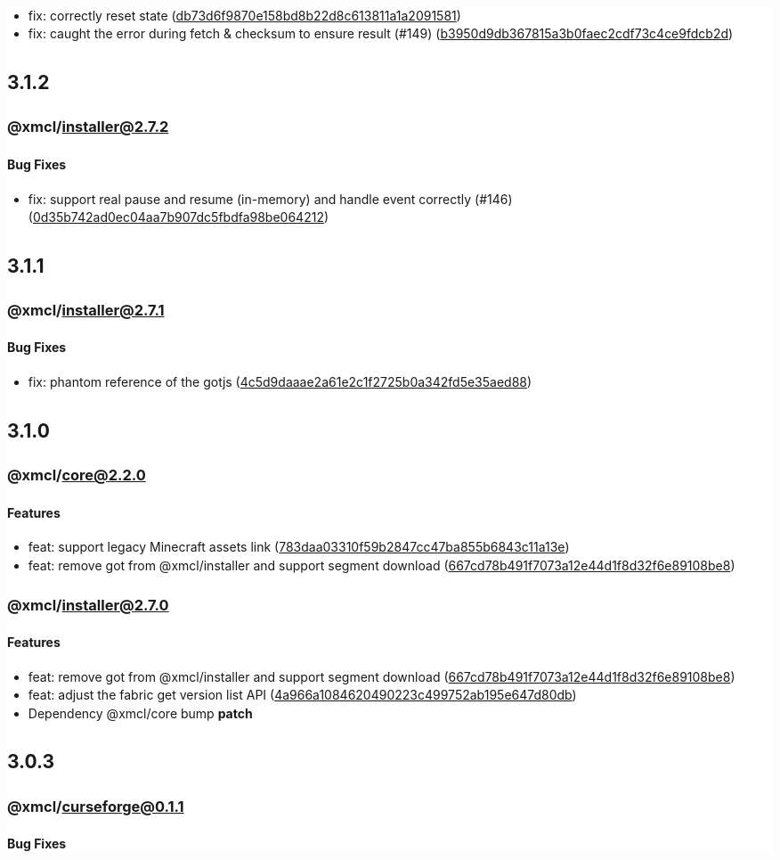 - fix: correctly reset state ([db73d6f9870e158bd8b22d8c613811a1a2091581](https://github.com/voxelum/minecraft-launcher-core-node/commit/db73d6f9870e158bd8b22d8c613811a1a2091581))
- fix: caught the error during fetch & checksum to ensure result (#149) ([b3950d9db367815a3b0faec2cdf73c4ce9fdcb2d](https://github.com/voxelum/minecraft-launcher-core-node/commit/b3950d9db367815a3b0faec2cdf73c4ce9fdcb2d))


## 3.1.2
### @xmcl/installer@2.7.2
#### Bug Fixes

- fix: support real pause and resume (in-memory) and handle event correctly (#146) ([0d35b742ad0ec04aa7b907dc5fbdfa98be064212](https://github.com/voxelum/minecraft-launcher-core-node/commit/0d35b742ad0ec04aa7b907dc5fbdfa98be064212))


## 3.1.1
### @xmcl/installer@2.7.1
#### Bug Fixes

- fix: phantom reference of the gotjs ([4c5d9daaae2a61e2c1f2725b0a342fd5e35aed88](https://github.com/voxelum/minecraft-launcher-core-node/commit/4c5d9daaae2a61e2c1f2725b0a342fd5e35aed88))


## 3.1.0
### @xmcl/core@2.2.0
#### Features

- feat: support legacy Minecraft assets link ([783daa03310f59b2847cc47ba855b6843c11a13e](https://github.com/voxelum/minecraft-launcher-core-node/commit/783daa03310f59b2847cc47ba855b6843c11a13e))
- feat: remove got from @xmcl/installer and support segment download ([667cd78b491f7073a12e44d1f8d32f6e89108be8](https://github.com/voxelum/minecraft-launcher-core-node/commit/667cd78b491f7073a12e44d1f8d32f6e89108be8))
### @xmcl/installer@2.7.0
#### Features

- feat: remove got from @xmcl/installer and support segment download ([667cd78b491f7073a12e44d1f8d32f6e89108be8](https://github.com/voxelum/minecraft-launcher-core-node/commit/667cd78b491f7073a12e44d1f8d32f6e89108be8))
- feat: adjust the fabric get version list API ([4a966a1084620490223c499752ab195e647d80db](https://github.com/voxelum/minecraft-launcher-core-node/commit/4a966a1084620490223c499752ab195e647d80db))
- Dependency @xmcl/core bump **patch**


## 3.0.3
### @xmcl/curseforge@0.1.1
#### Bug Fixes
